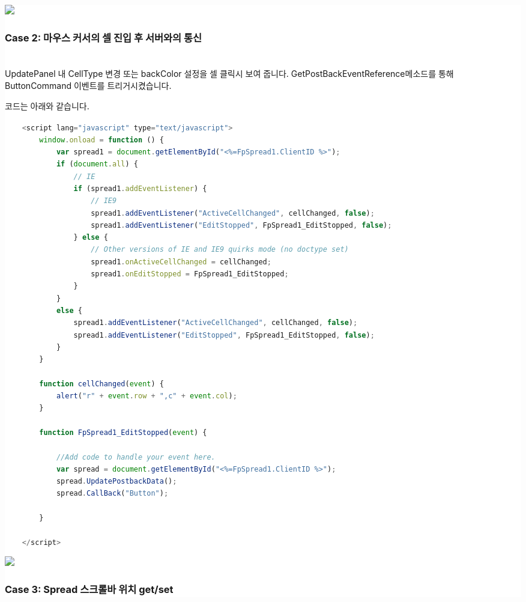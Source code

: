 ![](https://www.grapecity.co.kr/images/training/spread/tc5-2-1.png)

### Case 2: 마우스 커서의 셀 진입 후 서버와의 통신

<br />
UpdatePanel 내 CellType 변경 또는 backColor 설정을 셀 클릭시 보여 줍니다. GetPostBackEventReference메소드를 통해 ButtonCommand 이벤트를 트리거시켰습니다.

코드는 아래와 같습니다.

```javascript
    <script lang="javascript" type="text/javascript">
        window.onload = function () {
            var spread1 = document.getElementById("<%=FpSpread1.ClientID %>");
            if (document.all) {
                // IE
                if (spread1.addEventListener) {
                    // IE9
                    spread1.addEventListener("ActiveCellChanged", cellChanged, false);
                    spread1.addEventListener("EditStopped", FpSpread1_EditStopped, false);
                } else {
                    // Other versions of IE and IE9 quirks mode (no doctype set)
                    spread1.onActiveCellChanged = cellChanged;
                    spread1.onEditStopped = FpSpread1_EditStopped;
                }
            }
            else {
                spread1.addEventListener("ActiveCellChanged", cellChanged, false);
                spread1.addEventListener("EditStopped", FpSpread1_EditStopped, false);
            }
        }

        function cellChanged(event) {
            alert("r" + event.row + ",c" + event.col);
        }

        function FpSpread1_EditStopped(event) {

            //Add code to handle your event here.
            var spread = document.getElementById("<%=FpSpread1.ClientID %>");
            spread.UpdatePostbackData();
            spread.CallBack("Button");

        }

    </script>
```

![](https://www.grapecity.co.kr/images/training/spread/tc5-2-2.png)

### Case 3: Spread 스크롤바 위치 get/set
